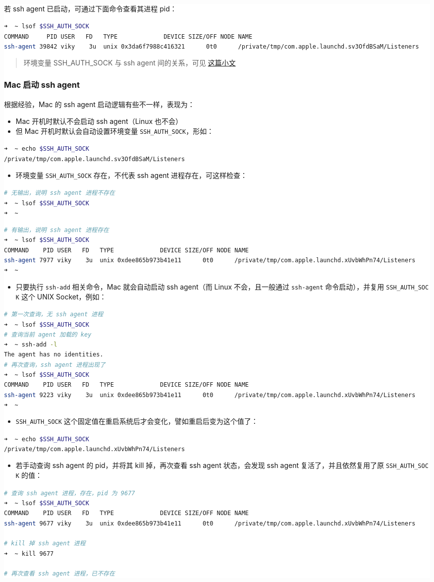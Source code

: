 若 ssh agent 已启动，可通过下面命令查看其进程 pid：
```sh
➜  ~ lsof $SSH_AUTH_SOCK
COMMAND     PID USER   FD   TYPE             DEVICE SIZE/OFF NODE NAME
ssh-agent 39842 viky    3u  unix 0x3da6f7988c416321      0t0      /private/tmp/com.apple.launchd.sv3OfdBSaM/Listeners
```
> 环境变量 SSH_AUTH_SOCK 与 ssh agent 间的关系，可见 [这篇小文](https://github.com/vikyd/note/blob/master/ssh_agent_forwarding.md)



### Mac 启动 ssh agent
根据经验，Mac 的 ssh agent 启动逻辑有些不一样，表现为：

- Mac 开机时默认不会启动 ssh agent（Linux 也不会）
- 但 Mac 开机时默认会自动设置环境变量 `SSH_AUTH_SOCK`，形如：
```sh
➜  ~ echo $SSH_AUTH_SOCK
/private/tmp/com.apple.launchd.sv3OfdBSaM/Listeners
```
- 环境变量 `SSH_AUTH_SOCK` 存在，不代表 ssh agent 进程存在，可这样检查：
```sh
# 无输出，说明 ssh agent 进程不存在
➜  ~ lsof $SSH_AUTH_SOCK
➜  ~
```
```sh
# 有输出，说明 ssh agent 进程存在
➜  ~ lsof $SSH_AUTH_SOCK
COMMAND    PID USER   FD   TYPE             DEVICE SIZE/OFF NODE NAME
ssh-agent 7977 viky    3u  unix 0xdee865b973b41e11      0t0      /private/tmp/com.apple.launchd.xUvbWhPn74/Listeners
➜  ~
```
- 只要执行 `ssh-add` 相关命令，Mac 就会自动启动 ssh agent（而 Linux 不会，且一般通过 `ssh-agent` 命令启动），并复用 `SSH_AUTH_SOCK` 这个 UNIX Socket，例如：
```sh
# 第一次查询，无 ssh agent 进程
➜  ~ lsof $SSH_AUTH_SOCK
# 查询当前 agent 加载的 key
➜  ~ ssh-add -l
The agent has no identities.
# 再次查询，ssh agent 进程出现了
➜  ~ lsof $SSH_AUTH_SOCK
COMMAND    PID USER   FD   TYPE             DEVICE SIZE/OFF NODE NAME
ssh-agent 9223 viky    3u  unix 0xdee865b973b41e11      0t0      /private/tmp/com.apple.launchd.xUvbWhPn74/Listeners
➜  ~
```
- `SSH_AUTH_SOCK` 这个固定值在重启系统后才会变化，譬如重启后变为这个值了：
```sh
➜  ~ echo $SSH_AUTH_SOCK
/private/tmp/com.apple.launchd.xUvbWhPn74/Listeners
```
- 若手动查询 ssh agent 的 pid，并将其 kill 掉，再次查看 ssh agent 状态，会发现 ssh agent 复活了，并且依然复用了原 `SSH_AUTH_SOCK` 的值：
```sh
# 查询 ssh agent 进程，存在，pid 为 9677
➜  ~ lsof $SSH_AUTH_SOCK
COMMAND    PID USER   FD   TYPE             DEVICE SIZE/OFF NODE NAME
ssh-agent 9677 viky    3u  unix 0xdee865b973b41e11      0t0      /private/tmp/com.apple.launchd.xUvbWhPn74/Listeners

# kill 掉 ssh agent 进程
➜  ~ kill 9677

# 再次查看 ssh agent 进程，已不存在
```